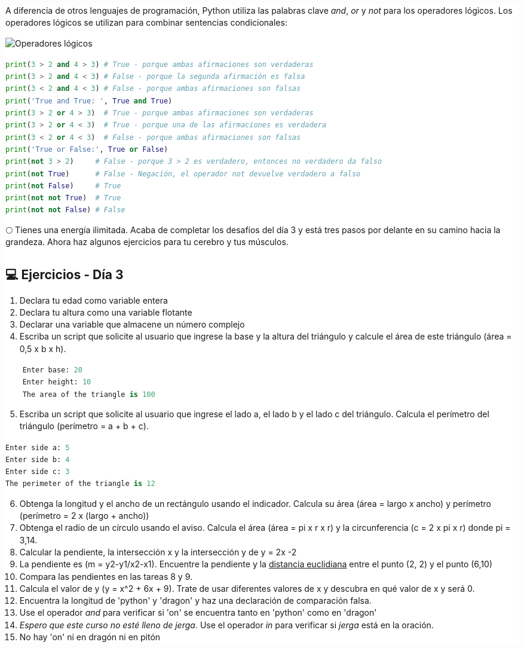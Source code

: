 A diferencia de otros lenguajes de programación, Python utiliza las palabras clave _and_, _or_ y _not_ para los operadores lógicos. Los operadores lógicos se utilizan para combinar sentencias condicionales:

![Operadores lógicos](../../images/logical_operators.png)

```py
print(3 > 2 and 4 > 3) # True - porque ambas afirmaciones son verdaderas
print(3 > 2 and 4 < 3) # False - porque la segunda afirmación es falsa
print(3 < 2 and 4 < 3) # False - porque ambas afirmaciones son falsas
print('True and True: ', True and True)
print(3 > 2 or 4 > 3)  # True - porque ambas afirmaciones son verdaderas
print(3 > 2 or 4 < 3)  # True - porque una de las afirmaciones es verdadera
print(3 < 2 or 4 < 3)  # False - porque ambas afirmaciones son falsas
print('True or False:', True or False)
print(not 3 > 2)     # False - porque 3 > 2 es verdadero, entonces no verdadero da falso
print(not True)      # False - Negación, el operador not devuelve verdadero a falso
print(not False)     # True
print(not not True)  # True
print(not not False) # False

```

🌕 Tienes una energía ilimitada. Acaba de completar los desafíos del día 3 y está tres pasos por delante en su camino hacia la grandeza. Ahora haz algunos ejercicios para tu cerebro y tus músculos.

## 💻 Ejercicios - Día 3

1. Declara tu edad como variable entera
2. Declara tu altura como una variable flotante
3. Declarar una variable que almacene un número complejo
4. Escriba un script que solicite al usuario que ingrese la base y la altura del triángulo y calcule el área de este triángulo (área = 0,5 x b x h).

```py
    Enter base: 20
    Enter height: 10
    The area of the triangle is 100
```

5. Escriba un script que solicite al usuario que ingrese el lado a, el lado b y el lado c del triángulo. Calcula el perímetro del triángulo (perímetro = a + b + c).

```py
Enter side a: 5
Enter side b: 4
Enter side c: 3
The perimeter of the triangle is 12
```

6. Obtenga la longitud y el ancho de un rectángulo usando el indicador. Calcula su área (área = largo x ancho) y perímetro (perímetro = 2 x (largo + ancho))
7. Obtenga el radio de un círculo usando el aviso. Calcula el área (área = pi x r x r) y la circunferencia (c = 2 x pi x r) donde pi = 3,14.
8. Calcular la pendiente, la intersección x y la intersección y de y = 2x -2
9. La pendiente es (m = y2-y1/x2-x1). Encuentre la pendiente y la [distancia euclidiana](https://en.wikipedia.org/wiki/Euclidean_distance#:~:text=In%20mathematics%2C%20the%20Euclidean%20distance,being%20called%20the%20Pythagorean%20distance.) entre el punto (2, 2) y el punto (6,10)
10. Compara las pendientes en las tareas 8 y 9.
11. Calcula el valor de y (y = x^2 + 6x + 9). Trate de usar diferentes valores de x y descubra en qué valor de x y será 0.
12. Encuentra la longitud de 'python' y 'dragon' y haz una declaración de comparación falsa.
13. Use el operador _and_ para verificar si 'on' se encuentra tanto en 'python' como en 'dragon'
14. _Espero que este curso no esté lleno de jerga_. Use el operador _in_ para verificar si _jerga_ está en la oración.
15. No hay 'on' ni en dragón ni en pitón